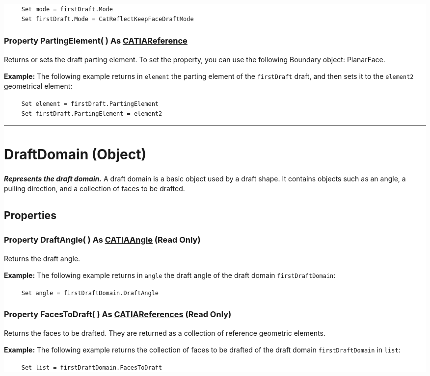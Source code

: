 ```VBScript
     Set mode = firstDraft.Mode
     Set firstDraft.Mode = CatReflectKeepFaceDraftMode

```

### Property **PartingElement**( ) As [CATIAReference](../InfInterfaces/interface_Reference_17481.md)

   Returns or sets the draft parting element.
To set the property, you can use the following [Boundary](../MecModInterfaces/interface_Boundary_14542.md) object: [PlanarFace](../MecModInterfaces/interface_PlanarFace_20456.md).

**Example:**     The following example returns in `element` the parting element of the `firstDraft` draft, and then sets it to the `element2` geometrical element:

```VBScript
     Set element = firstDraft.PartingElement
     Set firstDraft.PartingElement = element2

```

---

# DraftDomain (Object)

**_Represents the draft domain._**
A draft domain is a basic object used by a draft shape. It contains objects such as an angle, a pulling direction, and a collection of faces to be drafted.

## Properties

### Property **DraftAngle**( ) As [CATIAAngle](../KnowledgeInterfaces/interface_Angle_5497.md) (Read Only)

   Returns the draft angle.

**Example:**     The following example returns in `angle` the draft angle of the draft domain `firstDraftDomain`:

```VBScript
     Set angle = firstDraftDomain.DraftAngle

```

### Property **FacesToDraft**( ) As [CATIAReferences](../InfInterfaces/interface_References_21842.md) (Read Only)

   Returns the faces to be drafted. They are returned as a collection of reference geometric elements.

**Example:**     The following example returns the collection of faces to be drafted of the draft domain `firstDraftDomain` in `list`:

```VBScript
     Set list = firstDraftDomain.FacesToDraft

```
